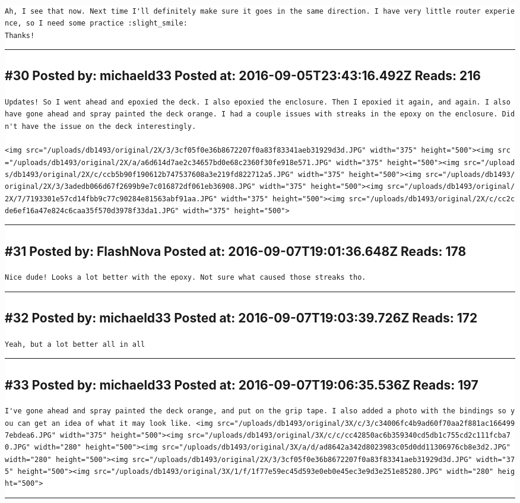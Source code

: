 ```
Ah, I see that now. Next time I'll definitely make sure it goes in the same direction. I have very little router experience, so I need some practice :slight_smile: 
Thanks!
```

---
## \#30 Posted by: michaeld33 Posted at: 2016-09-05T23:43:16.492Z Reads: 216

```
Updates! So I went ahead and epoxied the deck. I also epoxied the enclosure. Then I epoxied it again, and again. I also have gone ahead and spray painted the deck orange. I had a couple issues with streaks in the epoxy on the enclosure. Didn't have the issue on the deck interestingly. 

<img src="/uploads/db1493/original/2X/3/3cf05f0e36b8672207f0a83f83341aeb31929d3d.JPG" width="375" height="500"><img src="/uploads/db1493/original/2X/a/a6d614d7ae2c34657bd0e68c2360f30fe918e571.JPG" width="375" height="500"><img src="/uploads/db1493/original/2X/c/ccb5b90f190612b747537608a3e219fd822712a5.JPG" width="375" height="500"><img src="/uploads/db1493/original/2X/3/3adedb066d67f2699b9e7c016872df061eb36908.JPG" width="375" height="500"><img src="/uploads/db1493/original/2X/7/7193301e57cd14fbb9c77c90284e81563abf91aa.JPG" width="375" height="500"><img src="/uploads/db1493/original/2X/c/cc2cde6ef16a47e824c6caa35f570d3978f33da1.JPG" width="375" height="500">
```

---
## \#31 Posted by: FlashNova Posted at: 2016-09-07T19:01:36.648Z Reads: 178

```
Nice dude! Looks a lot better with the epoxy. Not sure what caused those streaks tho.
```

---
## \#32 Posted by: michaeld33 Posted at: 2016-09-07T19:03:39.726Z Reads: 172

```
Yeah, but a lot better all in all
```

---
## \#33 Posted by: michaeld33 Posted at: 2016-09-07T19:06:35.536Z Reads: 197

```
I've gone ahead and spray painted the deck orange, and put on the grip tape. I also added a photo with the bindings so you can get an idea of what it may look like. <img src="/uploads/db1493/original/3X/c/3/c34006fc4b9ad60f70aa2f881ac1664997ebdea6.JPG" width="375" height="500"><img src="/uploads/db1493/original/3X/c/c/cc42850ac6b359340cd5db1c755cd2c111fcba70.JPG" width="280" height="500"><img src="/uploads/db1493/original/3X/a/d/ad8642a342d8023983c05d0dd11306976cb8e3d2.JPG" width="280" height="500"><img src="/uploads/db1493/original/2X/3/3cf05f0e36b8672207f0a83f83341aeb31929d3d.JPG" width="375" height="500"><img src="/uploads/db1493/original/3X/1/f/1f77e59ec45d593e0eb0e45ec3e9d3e251e85280.JPG" width="280" height="500">
```

---